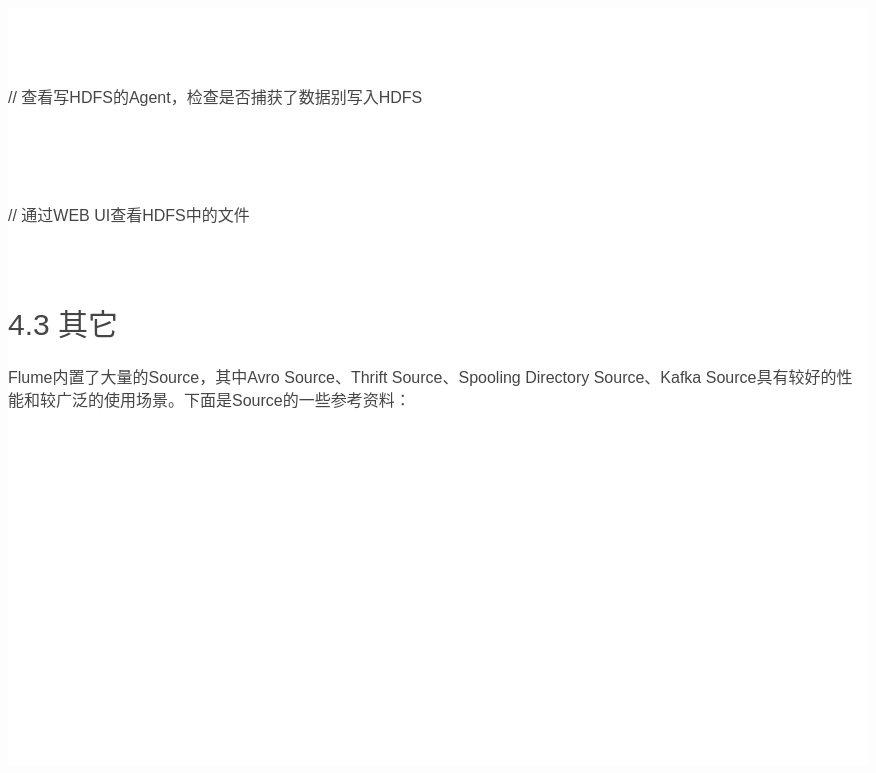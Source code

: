 <p align="left" style="color:rgb(69,69,69);font-family:'PingFang SC', 'Microsoft YaHei', SimHei, Arial, SimSun;font-size:16px;">
<img src="https://img-blog.csdn.net/20160908163608484" alt="" style="border:0px;vertical-align:middle;"></p>
<p align="left" style="color:rgb(69,69,69);font-family:'PingFang SC', 'Microsoft YaHei', SimHei, Arial, SimSun;font-size:16px;">
 </p>
<p align="left" style="color:rgb(69,69,69);font-family:'PingFang SC', 'Microsoft YaHei', SimHei, Arial, SimSun;font-size:16px;">
// 查看写HDFS的Agent，检查是否捕获了数据别写入HDFS</p>
<p align="left" style="color:rgb(69,69,69);font-family:'PingFang SC', 'Microsoft YaHei', SimHei, Arial, SimSun;font-size:16px;">
<img src="https://img-blog.csdn.net/20160908163631285" alt="" style="border:0px;vertical-align:middle;"></p>
<p align="left" style="color:rgb(69,69,69);font-family:'PingFang SC', 'Microsoft YaHei', SimHei, Arial, SimSun;font-size:16px;">
 </p>
<p align="left" style="color:rgb(69,69,69);font-family:'PingFang SC', 'Microsoft YaHei', SimHei, Arial, SimSun;font-size:16px;">
// 通过WEB UI查看HDFS中的文件</p>
<p align="left" style="color:rgb(69,69,69);font-family:'PingFang SC', 'Microsoft YaHei', SimHei, Arial, SimSun;font-size:16px;">
<img src="https://img-blog.csdn.net/20160908163649567" alt="" style="border:0px;vertical-align:middle;"></p>
<h2 style="font-family:'PingFang SC', 'Microsoft YaHei', SimHei, Arial, SimSun;font-weight:400;line-height:1.1;color:rgb(69,69,69);font-size:30px;">
<a name="t11" style="background:transparent;color:rgb(66,139,202);"></a>4.3 其它</h2>
<p align="left" style="color:rgb(69,69,69);font-family:'PingFang SC', 'Microsoft YaHei', SimHei, Arial, SimSun;font-size:16px;">
Flume内置了大量的Source，其中Avro Source、Thrift Source、Spooling Directory Source、Kafka Source具有较好的性能和较广泛的使用场景。下面是Source的一些参考资料：</p>
<p align="left" style="color:rgb(69,69,69);font-family:'PingFang SC', 'Microsoft YaHei', SimHei, Arial, SimSun;font-size:16px;">
<img src="https://img-blog.csdn.net/20160908163716642" alt="" style="border:0px;vertical-align:middle;"></p>
<p align="left" style="color:rgb(69,69,69);font-family:'PingFang SC', 'Microsoft YaHei', SimHei, Arial, SimSun;font-size:16px;">
<img src="https://img-blog.csdn.net/20160908163728986" alt="" style="border:0px;vertical-align:middle;"></p>
<p align="left" style="color:rgb(69,69,69);font-family:'PingFang SC', 'Microsoft YaHei', SimHei, Arial, SimSun;font-size:16px;">
<img src="https://img-blog.csdn.net/20160908163736786" alt="" style="border:0px;vertical-align:middle;"></p>
<p align="left" style="color:rgb(69,69,69);font-family:'PingFang SC', 'Microsoft YaHei', SimHei, Arial, SimSun;font-size:16px;">
<img src="https://img-blog.csdn.net/20160908163740330" alt="" style="border:0px;vertical-align:middle;"><img src="https://img-blog.csdn.net/20160908163743052" alt="" style="border:0px;vertical-align:middle;"></p>
<p align="left" style="color:rgb(69,69,69);font-family:'PingFang SC', 'Microsoft YaHei', SimHei, Arial, SimSun;font-size:16px;">
<img src="https://img-blog.csdn.net/20160908163746158" alt="" style="border:0px;vertical-align:middle;"></p>
<p align="left" style="color:rgb(69,69,69);font-family:'PingFang SC', 'Microsoft YaHei', SimHei, Arial, SimSun;font-size:16px;">
<img src="https://img-blog.csdn.net/20160908163748864" alt="" style="border:0px;vertical-align:middle;"></p>
<p align="left" style="color:rgb(69,69,69);font-family:'PingFang SC', 'Microsoft YaHei', SimHei, Arial, SimSun;font-size:16px;">
<img src="https://img-blog.csdn.net/20160908163751705" alt="" style="border:0px;vertical-align:middle;"></p>
<p align="left" style="color:rgb(69,69,69);font-family:'PingFang SC', 'Microsoft YaHei', SimHei, Arial, SimSun;font-size:16px;">
<img src="https://img-blog.csdn.net/20160908163754599" alt="" style="border:0px;vertical-align:middle;"></p>
<p align="left" style="color:rgb(69,69,69);font-family:'PingFang SC', 'Microsoft YaHei', SimHei, Arial, SimSun;font-size:16px;">
<br></p>
<p align="left" style="color:rgb(69,69,69);font-family:'PingFang SC', 'Microsoft YaHei', SimHei, Arial, SimSun;font-size:16px;">